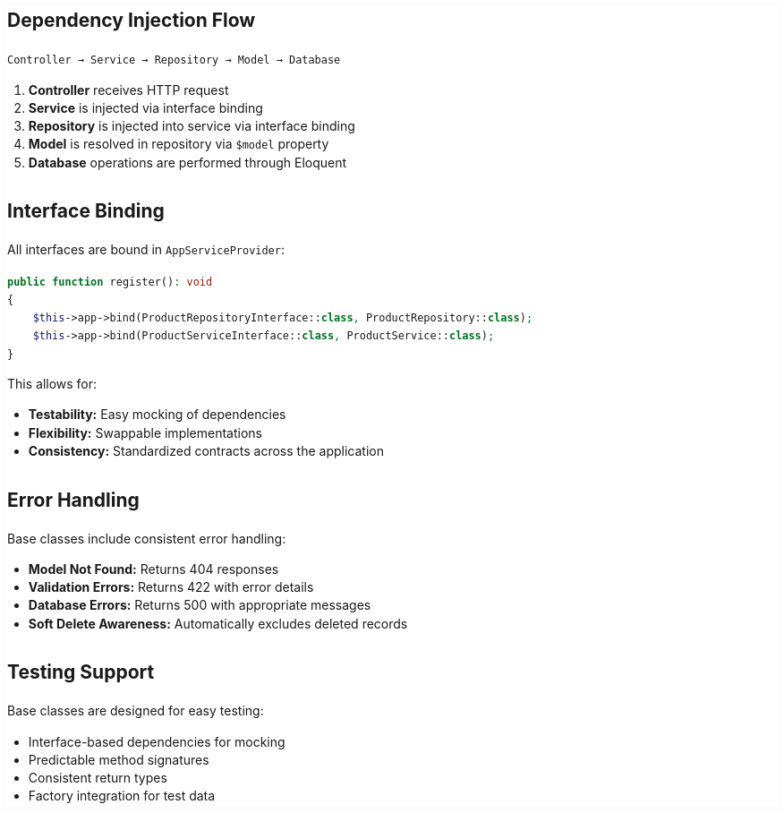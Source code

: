 
## Dependency Injection Flow

```
Controller → Service → Repository → Model → Database
```

1. **Controller** receives HTTP request
2. **Service** is injected via interface binding
3. **Repository** is injected into service via interface binding
4. **Model** is resolved in repository via `$model` property
5. **Database** operations are performed through Eloquent

## Interface Binding

All interfaces are bound in `AppServiceProvider`:

```php
public function register(): void
{
    $this->app->bind(ProductRepositoryInterface::class, ProductRepository::class);
    $this->app->bind(ProductServiceInterface::class, ProductService::class);
}
```

This allows for:
- **Testability:** Easy mocking of dependencies
- **Flexibility:** Swappable implementations
- **Consistency:** Standardized contracts across the application

## Error Handling

Base classes include consistent error handling:
- **Model Not Found:** Returns 404 responses
- **Validation Errors:** Returns 422 with error details
- **Database Errors:** Returns 500 with appropriate messages
- **Soft Delete Awareness:** Automatically excludes deleted records

## Testing Support

Base classes are designed for easy testing:
- Interface-based dependencies for mocking
- Predictable method signatures
- Consistent return types
- Factory integration for test data